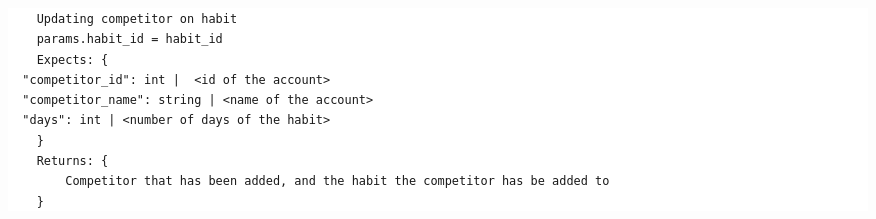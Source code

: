 ```
	Updating competitor on habit
	params.habit_id = habit_id
	Expects: {
  "competitor_id": int |  <id of the account>
  "competitor_name": string | <name of the account>
  "days": int | <number of days of the habit>
	}
	Returns: {
		Competitor that has been added, and the habit the competitor has be added to
	}
```

